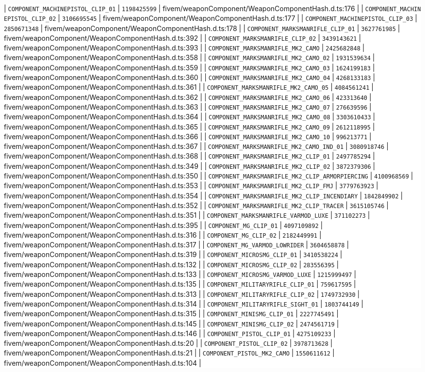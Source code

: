 | <a id="component_machinepistol_clip_01"></a> `COMPONENT_MACHINEPISTOL_CLIP_01` | `1198425599` | fivem/weaponComponent/WeaponComponentHash.d.ts:176 |
| <a id="component_machinepistol_clip_02"></a> `COMPONENT_MACHINEPISTOL_CLIP_02` | `3106695545` | fivem/weaponComponent/WeaponComponentHash.d.ts:177 |
| <a id="component_machinepistol_clip_03"></a> `COMPONENT_MACHINEPISTOL_CLIP_03` | `2850671348` | fivem/weaponComponent/WeaponComponentHash.d.ts:178 |
| <a id="component_marksmanrifle_clip_01"></a> `COMPONENT_MARKSMANRIFLE_CLIP_01` | `3627761985` | fivem/weaponComponent/WeaponComponentHash.d.ts:392 |
| <a id="component_marksmanrifle_clip_02"></a> `COMPONENT_MARKSMANRIFLE_CLIP_02` | `3439143621` | fivem/weaponComponent/WeaponComponentHash.d.ts:393 |
| <a id="component_marksmanrifle_mk2_camo"></a> `COMPONENT_MARKSMANRIFLE_MK2_CAMO` | `2425682848` | fivem/weaponComponent/WeaponComponentHash.d.ts:358 |
| <a id="component_marksmanrifle_mk2_camo_02"></a> `COMPONENT_MARKSMANRIFLE_MK2_CAMO_02` | `1931539634` | fivem/weaponComponent/WeaponComponentHash.d.ts:359 |
| <a id="component_marksmanrifle_mk2_camo_03"></a> `COMPONENT_MARKSMANRIFLE_MK2_CAMO_03` | `1624199183` | fivem/weaponComponent/WeaponComponentHash.d.ts:360 |
| <a id="component_marksmanrifle_mk2_camo_04"></a> `COMPONENT_MARKSMANRIFLE_MK2_CAMO_04` | `4268133183` | fivem/weaponComponent/WeaponComponentHash.d.ts:361 |
| <a id="component_marksmanrifle_mk2_camo_05"></a> `COMPONENT_MARKSMANRIFLE_MK2_CAMO_05` | `4084561241` | fivem/weaponComponent/WeaponComponentHash.d.ts:362 |
| <a id="component_marksmanrifle_mk2_camo_06"></a> `COMPONENT_MARKSMANRIFLE_MK2_CAMO_06` | `423313640` | fivem/weaponComponent/WeaponComponentHash.d.ts:363 |
| <a id="component_marksmanrifle_mk2_camo_07"></a> `COMPONENT_MARKSMANRIFLE_MK2_CAMO_07` | `276639596` | fivem/weaponComponent/WeaponComponentHash.d.ts:364 |
| <a id="component_marksmanrifle_mk2_camo_08"></a> `COMPONENT_MARKSMANRIFLE_MK2_CAMO_08` | `3303610433` | fivem/weaponComponent/WeaponComponentHash.d.ts:365 |
| <a id="component_marksmanrifle_mk2_camo_09"></a> `COMPONENT_MARKSMANRIFLE_MK2_CAMO_09` | `2612118995` | fivem/weaponComponent/WeaponComponentHash.d.ts:366 |
| <a id="component_marksmanrifle_mk2_camo_10"></a> `COMPONENT_MARKSMANRIFLE_MK2_CAMO_10` | `996213771` | fivem/weaponComponent/WeaponComponentHash.d.ts:367 |
| <a id="component_marksmanrifle_mk2_camo_ind_01"></a> `COMPONENT_MARKSMANRIFLE_MK2_CAMO_IND_01` | `3080918746` | fivem/weaponComponent/WeaponComponentHash.d.ts:368 |
| <a id="component_marksmanrifle_mk2_clip_01"></a> `COMPONENT_MARKSMANRIFLE_MK2_CLIP_01` | `2497785294` | fivem/weaponComponent/WeaponComponentHash.d.ts:349 |
| <a id="component_marksmanrifle_mk2_clip_02"></a> `COMPONENT_MARKSMANRIFLE_MK2_CLIP_02` | `3872379306` | fivem/weaponComponent/WeaponComponentHash.d.ts:350 |
| <a id="component_marksmanrifle_mk2_clip_armorpiercing"></a> `COMPONENT_MARKSMANRIFLE_MK2_CLIP_ARMORPIERCING` | `4100968569` | fivem/weaponComponent/WeaponComponentHash.d.ts:353 |
| <a id="component_marksmanrifle_mk2_clip_fmj"></a> `COMPONENT_MARKSMANRIFLE_MK2_CLIP_FMJ` | `3779763923` | fivem/weaponComponent/WeaponComponentHash.d.ts:354 |
| <a id="component_marksmanrifle_mk2_clip_incendiary"></a> `COMPONENT_MARKSMANRIFLE_MK2_CLIP_INCENDIARY` | `1842849902` | fivem/weaponComponent/WeaponComponentHash.d.ts:352 |
| <a id="component_marksmanrifle_mk2_clip_tracer"></a> `COMPONENT_MARKSMANRIFLE_MK2_CLIP_TRACER` | `3615105746` | fivem/weaponComponent/WeaponComponentHash.d.ts:351 |
| <a id="component_marksmanrifle_varmod_luxe"></a> `COMPONENT_MARKSMANRIFLE_VARMOD_LUXE` | `371102273` | fivem/weaponComponent/WeaponComponentHash.d.ts:395 |
| <a id="component_mg_clip_01"></a> `COMPONENT_MG_CLIP_01` | `4097109892` | fivem/weaponComponent/WeaponComponentHash.d.ts:316 |
| <a id="component_mg_clip_02"></a> `COMPONENT_MG_CLIP_02` | `2182449991` | fivem/weaponComponent/WeaponComponentHash.d.ts:317 |
| <a id="component_mg_varmod_lowrider"></a> `COMPONENT_MG_VARMOD_LOWRIDER` | `3604658878` | fivem/weaponComponent/WeaponComponentHash.d.ts:319 |
| <a id="component_microsmg_clip_01"></a> `COMPONENT_MICROSMG_CLIP_01` | `3410538224` | fivem/weaponComponent/WeaponComponentHash.d.ts:132 |
| <a id="component_microsmg_clip_02"></a> `COMPONENT_MICROSMG_CLIP_02` | `283556395` | fivem/weaponComponent/WeaponComponentHash.d.ts:133 |
| <a id="component_microsmg_varmod_luxe"></a> `COMPONENT_MICROSMG_VARMOD_LUXE` | `1215999497` | fivem/weaponComponent/WeaponComponentHash.d.ts:135 |
| <a id="component_militaryrifle_clip_01"></a> `COMPONENT_MILITARYRIFLE_CLIP_01` | `759617595` | fivem/weaponComponent/WeaponComponentHash.d.ts:313 |
| <a id="component_militaryrifle_clip_02"></a> `COMPONENT_MILITARYRIFLE_CLIP_02` | `1749732930` | fivem/weaponComponent/WeaponComponentHash.d.ts:314 |
| <a id="component_militaryrifle_sight_01"></a> `COMPONENT_MILITARYRIFLE_SIGHT_01` | `1803744149` | fivem/weaponComponent/WeaponComponentHash.d.ts:315 |
| <a id="component_minismg_clip_01"></a> `COMPONENT_MINISMG_CLIP_01` | `2227745491` | fivem/weaponComponent/WeaponComponentHash.d.ts:145 |
| <a id="component_minismg_clip_02"></a> `COMPONENT_MINISMG_CLIP_02` | `2474561719` | fivem/weaponComponent/WeaponComponentHash.d.ts:146 |
| <a id="component_pistol_clip_01"></a> `COMPONENT_PISTOL_CLIP_01` | `4275109233` | fivem/weaponComponent/WeaponComponentHash.d.ts:20 |
| <a id="component_pistol_clip_02"></a> `COMPONENT_PISTOL_CLIP_02` | `3978713628` | fivem/weaponComponent/WeaponComponentHash.d.ts:21 |
| <a id="component_pistol_mk2_camo"></a> `COMPONENT_PISTOL_MK2_CAMO` | `1550611612` | fivem/weaponComponent/WeaponComponentHash.d.ts:104 |
